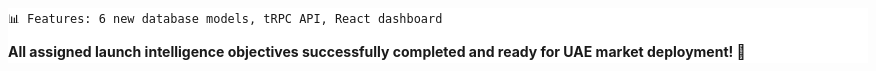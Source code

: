```
📊 Features: 6 new database models, tRPC API, React dashboard
```

**All assigned launch intelligence objectives successfully completed and ready
for UAE market deployment! 🚀**
